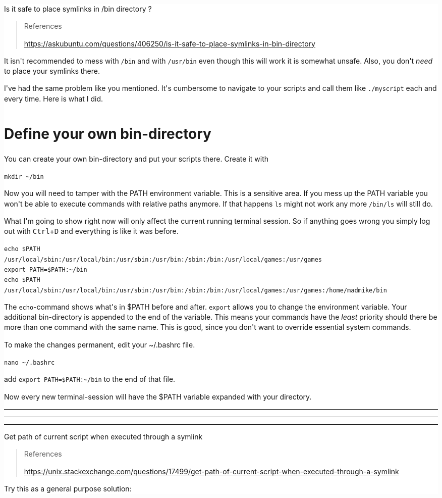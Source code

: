 
Is it safe to place symlinks in /bin directory ?

> References
>
> <https://askubuntu.com/questions/406250/is-it-safe-to-place-symlinks-in-bin-directory>

It isn't recommended to mess with `/bin` and with `/usr/bin` even though this will work it is somewhat unsafe. Also, you don't *need* to place your symlinks there. 

I've had the same problem like you mentioned. It's cumbersome to navigate to your scripts and call them like `./myscript` each and every time. Here is what I did.

<h1>Define your own bin-directory</h1>
You can create your own bin-directory and put your scripts there. Create it with

    mkdir ~/bin

Now you will need to tamper with the PATH environment variable. This is a sensitive area. If you mess up the PATH variable you won't be able to execute commands with relative paths anymore. If that happens `ls` might not work any more `/bin/ls` will still do.

What I'm going to show right now will only affect the current running terminal session. So if anything goes wrong you simply log out with <kbd>Ctrl</kbd>+<kbd>D</kbd> and everything is like it was before.

    echo $PATH
    /usr/local/sbin:/usr/local/bin:/usr/sbin:/usr/bin:/sbin:/bin:/usr/local/games:/usr/games
    export PATH=$PATH:~/bin
    echo $PATH
    /usr/local/sbin:/usr/local/bin:/usr/sbin:/usr/bin:/sbin:/bin:/usr/local/games:/usr/games:/home/madmike/bin

The `echo`-command shows what's in $PATH before and after. `export` allows you to change the environment variable. Your additional bin-directory is appended to the end of the variable. This means your commands have the *least* priority should there be more than one command with the same name. This is good, since you don't want to override essential system commands.

To make the changes permanent, edit your ~/.bashrc file.

    nano ~/.bashrc

add `export PATH=$PATH:~/bin` to the end of that file.

Now every new terminal-session will have the $PATH variable expanded with your directory.

---
---
---

Get path of current script when executed through a symlink

> References
>
> <https://unix.stackexchange.com/questions/17499/get-path-of-current-script-when-executed-through-a-symlink>

Try this as a general purpose solution:
